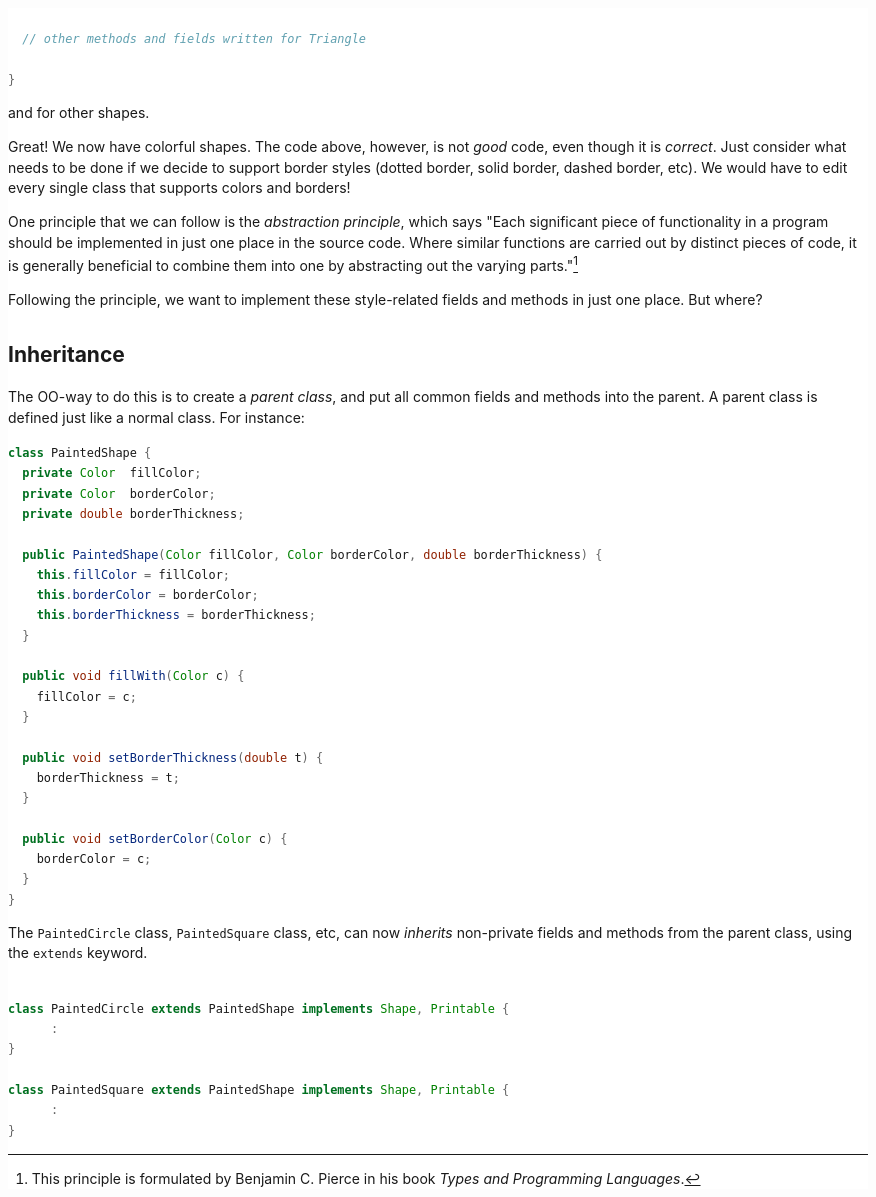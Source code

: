 ```Java

  // other methods and fields written for Triangle

}
```

and for other shapes.

Great!  We now have colorful shapes.  The code above, however, is not _good_ code, even though it is _correct_.  Just consider what needs to be done if we decide to support border styles (dotted border, solid border, dashed border, etc).  We would have to edit every single class that supports colors and borders!

One principle that we can follow is the _abstraction principle_, which says "Each significant piece of functionality in a program should be implemented in just one place in the source code. Where similar functions are carried out by distinct pieces of code, it is generally beneficial to combine them into one by abstracting out the varying parts."[^4]

[^4]: This principle is formulated by Benjamin C. Pierce in his book _Types and Programming Languages_.

Following the principle, we want to implement these style-related fields and methods in just one place.  But where?

## Inheritance

The OO-way to do this is to create a _parent class_, and put all common fields and methods into the parent.  A parent class is defined just like a normal class.  For instance:

```Java
class PaintedShape {
  private Color  fillColor;
  private Color  borderColor;
  private double borderThickness;

  public PaintedShape(Color fillColor, Color borderColor, double borderThickness) {
    this.fillColor = fillColor;
    this.borderColor = borderColor;
    this.borderThickness = borderThickness;
  }

  public void fillWith(Color c) {
    fillColor = c;
  }

  public void setBorderThickness(double t) {
    borderThickness = t;
  }

  public void setBorderColor(Color c) {
    borderColor = c;
  }
}
```

The `PaintedCircle` class, `PaintedSquare` class, etc, can now _inherits_ non-private fields and methods from the parent class, using the `extends` keyword.  
```Java

class PaintedCircle extends PaintedShape implements Shape, Printable {
      :
}

class PaintedSquare extends PaintedShape implements Shape, Printable {
      :
}
```


[^2]: Remember a function is just an abstraction over a set of instructions.
[^3]: In biology, polymorphism means that an organism can have many different forms.
[^5]: The other three is encapsulation, abstraction, and polymorphism.
[^6]: Again, you see that computer scientist can be quite indecisive when it comes to the terminologies in OOP.